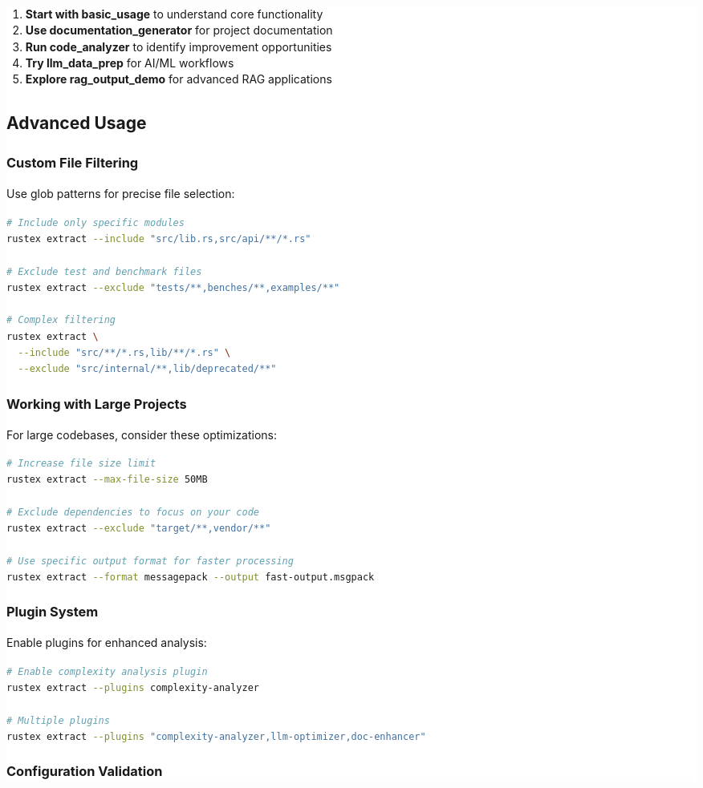 1. **Start with basic_usage** to understand core functionality
2. **Use documentation_generator** for project documentation
3. **Run code_analyzer** to identify improvement opportunities
4. **Try llm_data_prep** for AI/ML workflows
5. **Explore rag_output_demo** for advanced RAG applications

## Advanced Usage

### Custom File Filtering

Use glob patterns for precise file selection:

```bash
# Include only specific modules
rustex extract --include "src/lib.rs,src/api/**/*.rs"

# Exclude test and benchmark files
rustex extract --exclude "tests/**,benches/**,examples/**"

# Complex filtering
rustex extract \
  --include "src/**/*.rs,lib/**/*.rs" \
  --exclude "src/internal/**,lib/deprecated/**"
```

### Working with Large Projects

For large codebases, consider these optimizations:

```bash
# Increase file size limit
rustex extract --max-file-size 50MB

# Exclude dependencies to focus on your code
rustex extract --exclude "target/**,vendor/**"

# Use specific output format for faster processing
rustex extract --format messagepack --output fast-output.msgpack
```

### Plugin System

Enable plugins for enhanced analysis:

```bash
# Enable complexity analysis plugin
rustex extract --plugins complexity-analyzer

# Multiple plugins
rustex extract --plugins "complexity-analyzer,llm-optimizer,doc-enhancer"
```

### Configuration Validation
